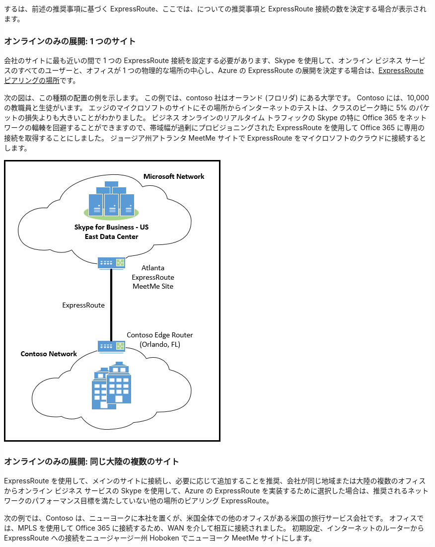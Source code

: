 するは、前述の推奨事項に基づく ExpressRoute、ここでは、についての推奨事項と ExpressRoute 接続の数を決定する場合が表示されます。
  
### <a name="online-only-deployment---single-site"></a>オンラインのみの展開: 1 つのサイト

会社のサイトに最も近いの間で 1 つの ExpressRoute 接続を設定する必要があります、Skype を使用して、オンライン ビジネス サービスのすべてのユーザーと、オフィスが 1 つの物理的な場所の中心し、Azure の ExpressRoute の展開を決定する場合は、[ExpressRoute ピアリングの場所](https://azure.microsoft.com/en-us/documentation/articles/expressroute-locations/)です。
  
次の図は、この種類の配置の例を示します。 この例では、contoso 社はオーランド (フロリダ) にある大学です。 Contoso には、10,000 の教職員と生徒がいます。 エッジのマイクロソフトのサイトにその場所からインターネットのテストは、クラスのピーク時に 5% のパケットの損失よりも大きいことがわかりました。 ビジネス オンラインのリアルタイム トラフィックの Skype の特に Office 365 をネットワークの輻輳を回避することができますので、帯域幅が過剰にプロビジョニングされた ExpressRoute を使用して Office 365 に専用の接続を取得することにしました。 ジョージア州アトランタ MeetMe サイトで ExpressRoute をマイクロソフトのクラウドに接続するとします。
  
![ExpressRoute の 1 つのサイトです。](../images/59fbca3c-a3ea-4568-8da5-3281096a7453.png)
  
### <a name="online-only-deployment---multiple-sites-on-the-same-continent"></a>オンラインのみの展開: 同じ大陸の複数のサイト

ExpressRoute を使用して、メインのサイトに接続し、必要に応じて追加することを推奨、会社が同じ地域または大陸の複数のオフィスからオンライン ビジネス サービスの Skype を使用して、Azure の ExpressRoute を実装するために選択した場合は、推奨されるネットワークのパフォーマンス目標を満たしていない他の場所のピアリング ExpressRoute。
  
次の例では、Contoso は、ニューヨークに本社を置くが、米国全体での他のオフィスがある米国の旅行サービス会社です。 オフィスでは、MPLS を使用して Office 365 に接続するため、WAN を介して相互に接続されました。 初期設定、インターネットのルーターから ExpressRoute への接続をニュージャージー州 Hoboken でニューヨーク MeetMe サイトにします。 
  